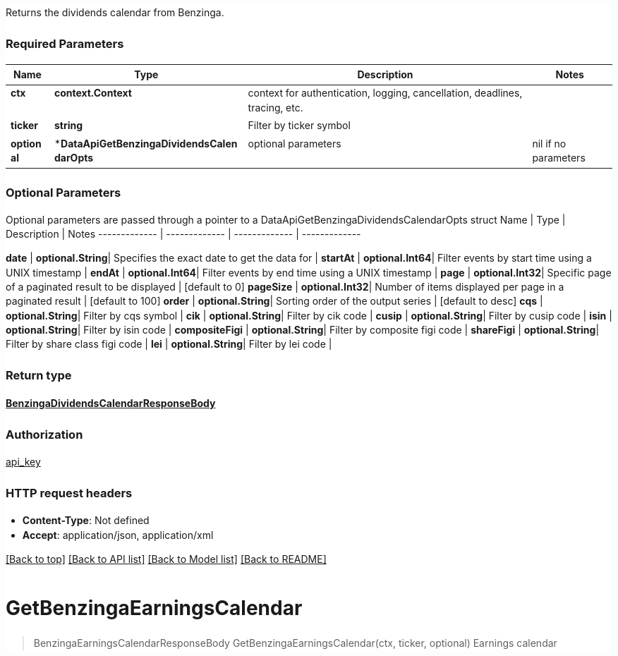 Returns the dividends calendar from Benzinga.

### Required Parameters

Name | Type | Description  | Notes
------------- | ------------- | ------------- | -------------
 **ctx** | **context.Context** | context for authentication, logging, cancellation, deadlines, tracing, etc.
  **ticker** | **string**| Filter by ticker symbol | 
 **optional** | ***DataApiGetBenzingaDividendsCalendarOpts** | optional parameters | nil if no parameters

### Optional Parameters
Optional parameters are passed through a pointer to a DataApiGetBenzingaDividendsCalendarOpts struct
Name | Type | Description  | Notes
------------- | ------------- | ------------- | -------------

 **date** | **optional.String**| Specifies the exact date to get the data for | 
 **startAt** | **optional.Int64**| Filter events by start time using a UNIX timestamp | 
 **endAt** | **optional.Int64**| Filter events by end time using a UNIX timestamp | 
 **page** | **optional.Int32**| Specific page of a paginated result to be displayed | [default to 0]
 **pageSize** | **optional.Int32**| Number of items displayed per page in a paginated result | [default to 100]
 **order** | **optional.String**| Sorting order of the output series | [default to desc]
 **cqs** | **optional.String**| Filter by cqs symbol | 
 **cik** | **optional.String**| Filter by cik code | 
 **cusip** | **optional.String**| Filter by cusip code | 
 **isin** | **optional.String**| Filter by isin code | 
 **compositeFigi** | **optional.String**| Filter by composite figi code | 
 **shareFigi** | **optional.String**| Filter by share class figi code | 
 **lei** | **optional.String**| Filter by lei code | 

### Return type

[**BenzingaDividendsCalendarResponseBody**](BenzingaDividendsCalendarResponseBody.md)

### Authorization

[api_key](../README.md#api_key)

### HTTP request headers

 - **Content-Type**: Not defined
 - **Accept**: application/json, application/xml

[[Back to top]](#) [[Back to API list]](../README.md#documentation-for-api-endpoints) [[Back to Model list]](../README.md#documentation-for-models) [[Back to README]](../README.md)

# **GetBenzingaEarningsCalendar**
> BenzingaEarningsCalendarResponseBody GetBenzingaEarningsCalendar(ctx, ticker, optional)
Earnings calendar
